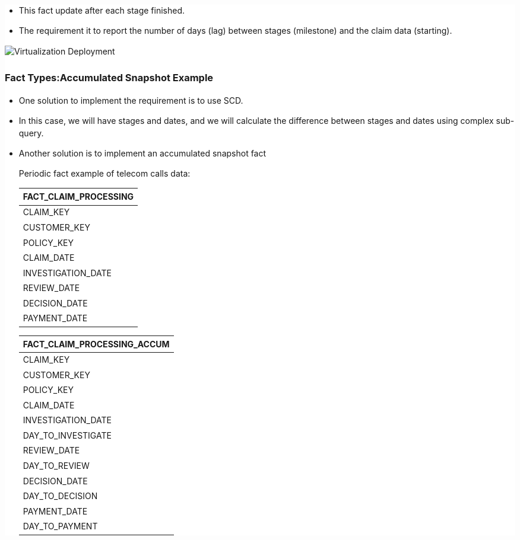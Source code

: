   - This fact update after each stage finished.

  - The requirement it to report the number of days (lag) between stages
    (milestone) and the claim data (starting).

![Virtualization Deployment](../03-claim-life-cycle.png)

### Fact Types:Accumulated Snapshot Example

  - One solution to implement the requirement is to use SCD.

  - In this case, we will have stages and dates, and we will calculate
    the difference between stages and dates using complex sub-query.

  - Another solution is to implement an accumulated snapshot fact

	Periodic fact example of telecom calls data:

	| **FACT_CLAIM_PROCESSING** |
	| :------- |
	| CLAIM_KEY |
	| CUSTOMER_KEY |
	| POLICY_KEY |
	| CLAIM_DATE |
	| INVESTIGATION_DATE |
	| REVIEW_DATE |
	| DECISION_DATE |
	| PAYMENT_DATE |

	| **FACT_CLAIM_PROCESSING_ACCUM**| 
	| :------- |
	| CLAIM_KEY| 
	| CUSTOMER_KEY| 
	| POLICY_KEY| 
	| CLAIM_DATE| 
	| INVESTIGATION_DATE| 
	| DAY_TO_INVESTIGATE| 
	| REVIEW_DATE| 
	| DAY_TO_REVIEW| 
	| DECISION_DATE| 
	| DAY_TO_DECISION| 
	| PAYMENT_DATE | 
	| DAY_TO_PAYMENT | 
